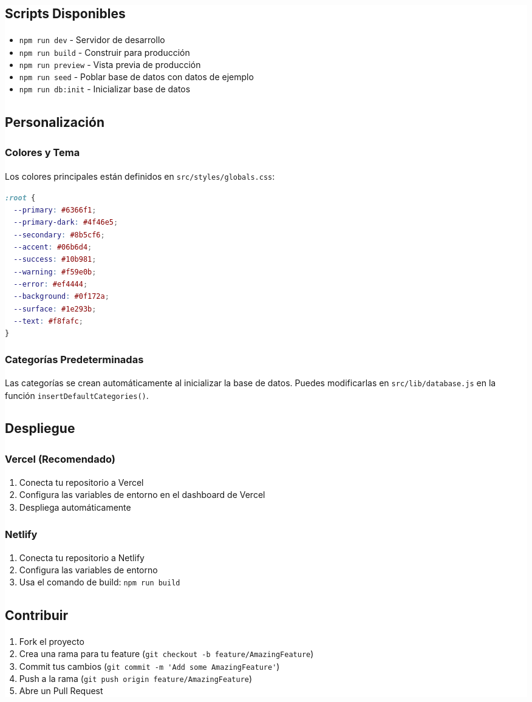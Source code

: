 ## Scripts Disponibles

- `npm run dev` - Servidor de desarrollo
- `npm run build` - Construir para producción
- `npm run preview` - Vista previa de producción
- `npm run seed` - Poblar base de datos con datos de ejemplo
- `npm run db:init` - Inicializar base de datos

## Personalización

### Colores y Tema

Los colores principales están definidos en `src/styles/globals.css`:

```css
:root {
  --primary: #6366f1;
  --primary-dark: #4f46e5;
  --secondary: #8b5cf6;
  --accent: #06b6d4;
  --success: #10b981;
  --warning: #f59e0b;
  --error: #ef4444;
  --background: #0f172a;
  --surface: #1e293b;
  --text: #f8fafc;
}
```

### Categorías Predeterminadas

Las categorías se crean automáticamente al inicializar la base de datos. Puedes modificarlas en `src/lib/database.js` en la función `insertDefaultCategories()`.

## Despliegue

### Vercel (Recomendado)

1. Conecta tu repositorio a Vercel
2. Configura las variables de entorno en el dashboard de Vercel
3. Despliega automáticamente

### Netlify

1. Conecta tu repositorio a Netlify
2. Configura las variables de entorno
3. Usa el comando de build: `npm run build`

## Contribuir

1. Fork el proyecto
2. Crea una rama para tu feature (`git checkout -b feature/AmazingFeature`)
3. Commit tus cambios (`git commit -m 'Add some AmazingFeature'`)
4. Push a la rama (`git push origin feature/AmazingFeature`)
5. Abre un Pull Request

